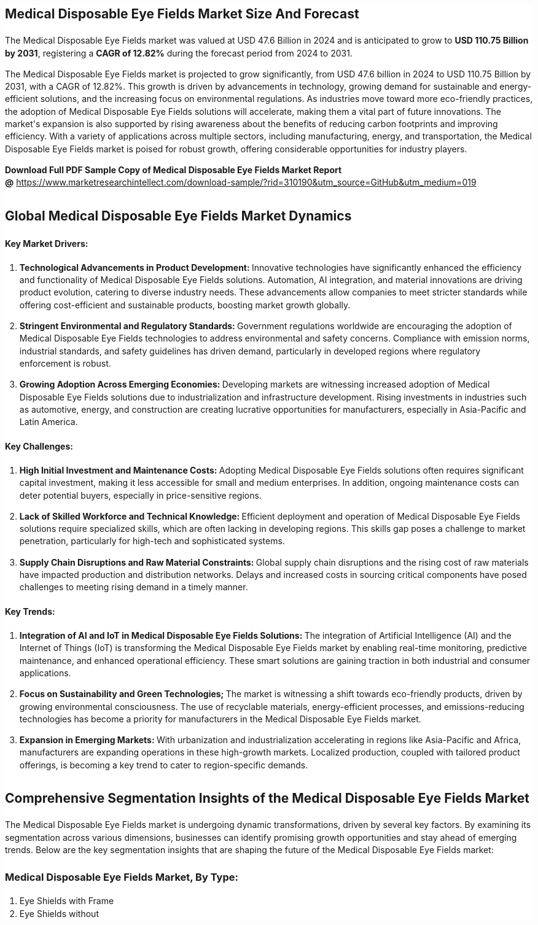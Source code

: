 <h2>Medical Disposable Eye Fields Market Size And Forecast</h2><p>The Medical Disposable Eye Fields market was valued at USD 47.6 Billion in 2024 and is anticipated to grow to <strong>USD 110.75 Billion by 2031</strong>, registering a <strong>CAGR of 12.82%</strong> during the forecast period from 2024 to 2031.</p><p>The Medical Disposable Eye Fields market is projected to grow significantly, from USD 47.6 billion in 2024 to USD 110.75 Billion by 2031, with a CAGR of 12.82%. This growth is driven by advancements in technology, growing demand for sustainable and energy-efficient solutions, and the increasing focus on environmental regulations. As industries move toward more eco-friendly practices, the adoption of Medical Disposable Eye Fields solutions will accelerate, making them a vital part of future innovations. The market's expansion is also supported by rising awareness about the benefits of reducing carbon footprints and improving efficiency. With a variety of applications across multiple sectors, including manufacturing, energy, and transportation, the Medical Disposable Eye Fields market is poised for robust growth, offering considerable opportunities for industry players.</p><p><strong>Download Full PDF Sample Copy of Medical Disposable Eye Fields Market Report @</strong>&nbsp;<a href="https://www.marketresearchintellect.com/download-sample/?rid=310190&amp;utm_source=GitHub&amp;utm_medium=019">https://www.marketresearchintellect.com/download-sample/?rid=310190&amp;utm_source=GitHub&amp;utm_medium=019</a></p><h2>Global Medical Disposable Eye Fields Market Dynamics</h2><h4><strong>Key Market Drivers:</strong></h4><ol><li><p><strong>Technological Advancements in Product Development:&nbsp;</strong>Innovative technologies have significantly enhanced the efficiency and functionality of Medical Disposable Eye Fields solutions. Automation, AI integration, and material innovations are driving product evolution, catering to diverse industry needs. These advancements allow companies to meet stricter standards while offering cost-efficient and sustainable products, boosting market growth globally.</p></li><li><p><strong>Stringent Environmental and Regulatory Standards:&nbsp;</strong>Government regulations worldwide are encouraging the adoption of Medical Disposable Eye Fields technologies to address environmental and safety concerns. Compliance with emission norms, industrial standards, and safety guidelines has driven demand, particularly in developed regions where regulatory enforcement is robust.</p></li><li><p><strong>Growing Adoption Across Emerging Economies:&nbsp;</strong>Developing markets are witnessing increased adoption of Medical Disposable Eye Fields solutions due to industrialization and infrastructure development. Rising investments in industries such as automotive, energy, and construction are creating lucrative opportunities for manufacturers, especially in Asia-Pacific and Latin America.</p></li></ol><h4><strong>Key Challenges:</strong></h4><ol><li><p><strong>High Initial Investment and Maintenance Costs:&nbsp;</strong>Adopting Medical Disposable Eye Fields solutions often requires significant capital investment, making it less accessible for small and medium enterprises. In addition, ongoing maintenance costs can deter potential buyers, especially in price-sensitive regions.</p></li><li><p><strong>Lack of Skilled Workforce and Technical Knowledge:&nbsp;</strong>Efficient deployment and operation of Medical Disposable Eye Fields solutions require specialized skills, which are often lacking in developing regions. This skills gap poses a challenge to market penetration, particularly for high-tech and sophisticated systems.</p></li><li><p><strong>Supply Chain Disruptions and Raw Material Constraints:&nbsp;</strong>Global supply chain disruptions and the rising cost of raw materials have impacted production and distribution networks. Delays and increased costs in sourcing critical components have posed challenges to meeting rising demand in a timely manner.</p></li></ol><h4><strong>Key Trends:</strong></h4><ol><li><p><strong>Integration of AI and IoT in Medical Disposable Eye Fields Solutions:&nbsp;</strong>The integration of Artificial Intelligence (AI) and the Internet of Things (IoT) is transforming the Medical Disposable Eye Fields market by enabling real-time monitoring, predictive maintenance, and enhanced operational efficiency. These smart solutions are gaining traction in both industrial and consumer applications.</p></li><li><p><strong>Focus on Sustainability and Green Technologies;&nbsp;</strong>The market is witnessing a shift towards eco-friendly products, driven by growing environmental consciousness. The use of recyclable materials, energy-efficient processes, and emissions-reducing technologies has become a priority for manufacturers in the Medical Disposable Eye Fields market.</p></li><li><p><strong>Expansion in Emerging Markets:&nbsp;</strong>With urbanization and industrialization accelerating in regions like Asia-Pacific and Africa, manufacturers are expanding operations in these high-growth markets. Localized production, coupled with tailored product offerings, is becoming a key trend to cater to region-specific demands.</p></li></ol><div class="article-main__content" data-test-id="publishing-text-block"><h2>Comprehensive Segmentation Insights of the Medical Disposable Eye Fields Market</h2><p>The Medical Disposable Eye Fields market is undergoing dynamic transformations, driven by several key factors. By examining its segmentation across various dimensions, businesses can identify promising growth opportunities and stay ahead of emerging trends. Below are the key segmentation insights that are shaping the future of the Medical Disposable Eye Fields market:</p><h3><strong>Medical Disposable Eye Fields Market, By Type:<br /></strong></h3><ol><li>Eye Shields with Frame<li> Eye Shields without